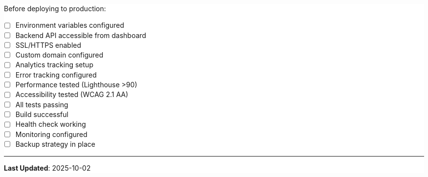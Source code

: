 Before deploying to production:

- [ ] Environment variables configured
- [ ] Backend API accessible from dashboard
- [ ] SSL/HTTPS enabled
- [ ] Custom domain configured
- [ ] Analytics tracking setup
- [ ] Error tracking configured
- [ ] Performance tested (Lighthouse >90)
- [ ] Accessibility tested (WCAG 2.1 AA)
- [ ] All tests passing
- [ ] Build successful
- [ ] Health check working
- [ ] Monitoring configured
- [ ] Backup strategy in place

---

**Last Updated**: 2025-10-02
